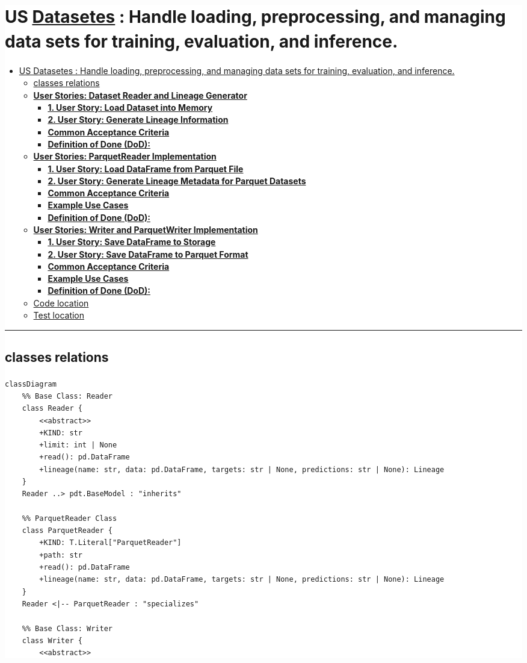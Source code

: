 # US [Datasetes](./backlog_mlops_regresion.md) :  Handle loading, preprocessing, and managing data sets for training, evaluation, and inference.

- [US Datasetes :  Handle loading, preprocessing, and managing data sets for training, evaluation, and inference.](#us-datasetes---handle-loading-preprocessing-and-managing-data-sets-for-training-evaluation-and-inference)
  - [classes relations](#classes-relations)
  - [**User Stories: Dataset Reader and Lineage Generator**](#user-stories-dataset-reader-and-lineage-generator)
    - [**1. User Story: Load Dataset into Memory**](#1-user-story-load-dataset-into-memory)
    - [**2. User Story: Generate Lineage Information**](#2-user-story-generate-lineage-information)
    - [**Common Acceptance Criteria**](#common-acceptance-criteria)
    - [**Definition of Done (DoD):**](#definition-of-done-dod)
  - [**User Stories: ParquetReader Implementation**](#user-stories-parquetreader-implementation)
    - [**1. User Story: Load DataFrame from Parquet File**](#1-user-story-load-dataframe-from-parquet-file)
    - [**2. User Story: Generate Lineage Metadata for Parquet Datasets**](#2-user-story-generate-lineage-metadata-for-parquet-datasets)
    - [**Common Acceptance Criteria**](#common-acceptance-criteria-1)
    - [**Example Use Cases**](#example-use-cases)
    - [**Definition of Done (DoD):**](#definition-of-done-dod-1)
  - [**User Stories: Writer and ParquetWriter Implementation**](#user-stories-writer-and-parquetwriter-implementation)
    - [**1. User Story: Save DataFrame to Storage**](#1-user-story-save-dataframe-to-storage)
    - [**2. User Story: Save DataFrame to Parquet Format**](#2-user-story-save-dataframe-to-parquet-format)
    - [**Common Acceptance Criteria**](#common-acceptance-criteria-2)
    - [**Example Use Cases**](#example-use-cases-1)
    - [**Definition of Done (DoD):**](#definition-of-done-dod-2)
  - [Code location](#code-location)
  - [Test location](#test-location)

------------

## classes relations

```mermaid
classDiagram
    %% Base Class: Reader
    class Reader {
        <<abstract>>
        +KIND: str
        +limit: int | None
        +read(): pd.DataFrame
        +lineage(name: str, data: pd.DataFrame, targets: str | None, predictions: str | None): Lineage
    }
    Reader ..> pdt.BaseModel : "inherits"

    %% ParquetReader Class
    class ParquetReader {
        +KIND: T.Literal["ParquetReader"]
        +path: str
        +read(): pd.DataFrame
        +lineage(name: str, data: pd.DataFrame, targets: str | None, predictions: str | None): Lineage
    }
    Reader <|-- ParquetReader : "specializes"

    %% Base Class: Writer
    class Writer {
        <<abstract>>
```